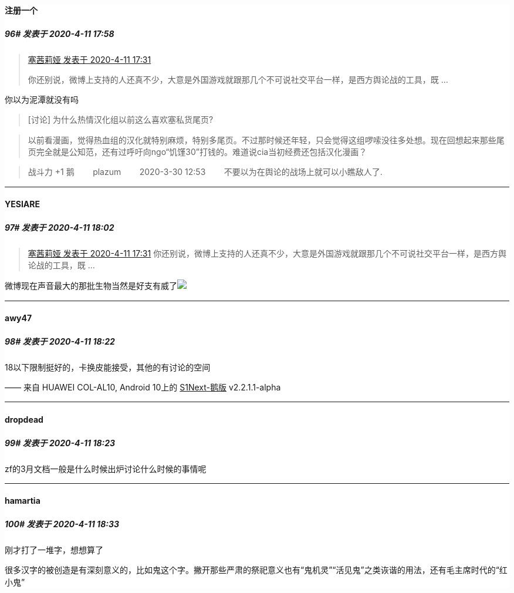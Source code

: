 ####  注册一个  
##### 96#       发表于 2020-4-11 17:58


<blockquote><a href="httphttps://bbs.saraba1st.com/2b/forum.php?mod=redirect&amp;goto=findpost&amp;pid=47047861&amp;ptid=1923595" target="_blank">塞茜莉娅 发表于 2020-4-11 17:31</a>

你还别说，微博上支持的人还真不少，大意是外国游戏就跟那几个不可说社交平台一样，是西方舆论战的工具，既 ...</blockquote>
你以为泥潭就没有吗
 <blockquote>[讨论] 为什么热情汉化组以前这么喜欢塞私货尾页?</blockquote>
<blockquote>以前看漫画，觉得热血组的汉化就特别麻烦，特别多尾页。不过那时候还年轻，只会觉得这组啰嗦没往多处想。现在回想起来那些尾页完全就是公知范，还有过呼吁向ngo“饥馑30”打钱的。难道说cia当初经费还包括汉化漫画？</blockquote>
<blockquote>战斗力 +1 鹅        plazum        2020-3-30 12:53        不要以为在舆论的战场上就可以小瞧敌人了.</blockquote>


-----

####  YESIARE  
##### 97#       发表于 2020-4-11 18:02


<blockquote><a href="httphttps://bbs.saraba1st.com/2b/forum.php?mod=redirect&amp;goto=findpost&amp;pid=47047861&amp;ptid=1923595" target="_blank">塞茜莉娅 发表于 2020-4-11 17:31</a>
你还别说，微博上支持的人还真不少，大意是外国游戏就跟那几个不可说社交平台一样，是西方舆论战的工具，既 ...</blockquote>
微博现在声音最大的那批生物当然是好支有威了<img src="https://static.saraba1st.com/image/smiley/face2017/057.png" referrerpolicy="no-referrer">


-----

####  awy47  
##### 98#       发表于 2020-4-11 18:22


18以下限制挺好的，卡换皮能接受，其他的有讨论的空间

—— 来自 HUAWEI COL-AL10, Android 10上的 [S1Next-鹅版](https://github.com/ykrank/S1-Next/releases) v2.2.1.1-alpha


-----

####  dropdead  
##### 99#       发表于 2020-4-11 18:23


zf的3月文档一般是什么时候出炉讨论什么时候的事情呢


-----

####  hamartia  
##### 100#       发表于 2020-4-11 18:33


刚才打了一堆字，想想算了


很多汉字的被创造是有深刻意义的，比如鬼这个字。撇开那些严肃的祭祀意义也有“鬼机灵”“活见鬼”之类诙谐的用法，还有毛主席时代的“红小鬼”

